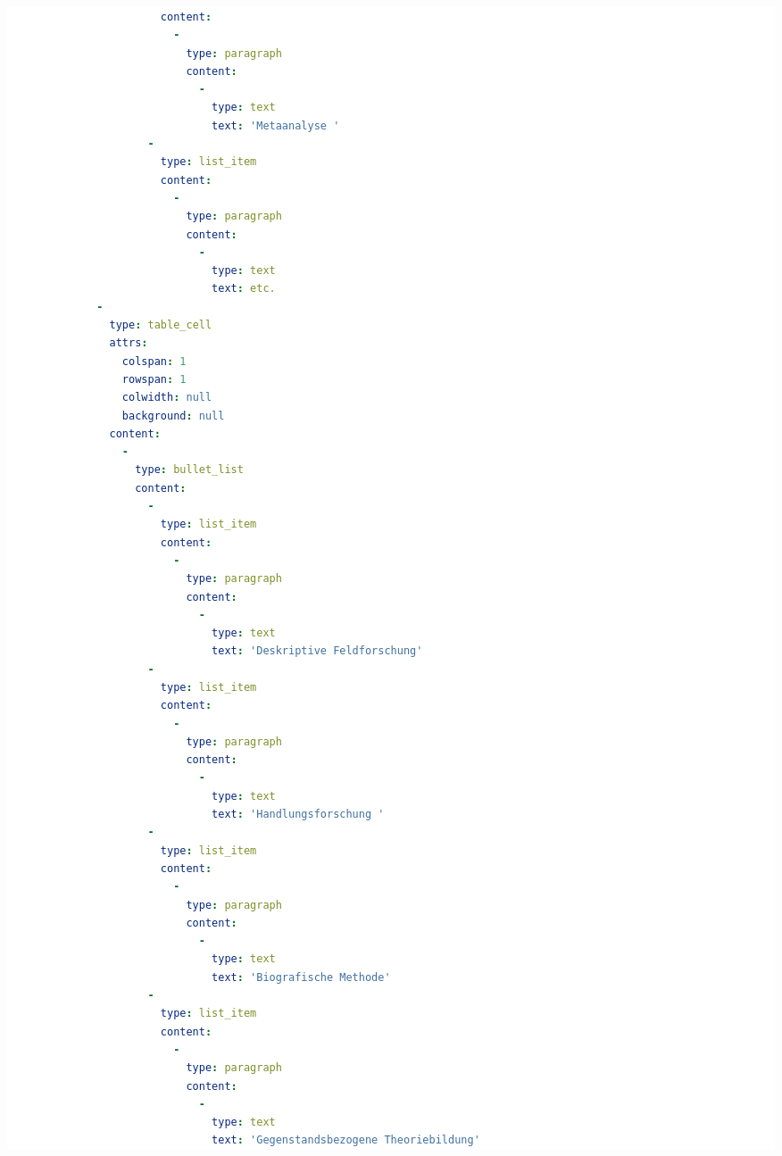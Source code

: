 ```yaml
                        content:
                          -
                            type: paragraph
                            content:
                              -
                                type: text
                                text: 'Metaanalyse '
                      -
                        type: list_item
                        content:
                          -
                            type: paragraph
                            content:
                              -
                                type: text
                                text: etc.
              -
                type: table_cell
                attrs:
                  colspan: 1
                  rowspan: 1
                  colwidth: null
                  background: null
                content:
                  -
                    type: bullet_list
                    content:
                      -
                        type: list_item
                        content:
                          -
                            type: paragraph
                            content:
                              -
                                type: text
                                text: 'Deskriptive Feldforschung'
                      -
                        type: list_item
                        content:
                          -
                            type: paragraph
                            content:
                              -
                                type: text
                                text: 'Handlungsforschung '
                      -
                        type: list_item
                        content:
                          -
                            type: paragraph
                            content:
                              -
                                type: text
                                text: 'Biografische Methode'
                      -
                        type: list_item
                        content:
                          -
                            type: paragraph
                            content:
                              -
                                type: text
                                text: 'Gegenstandsbezogene Theoriebildung'
```